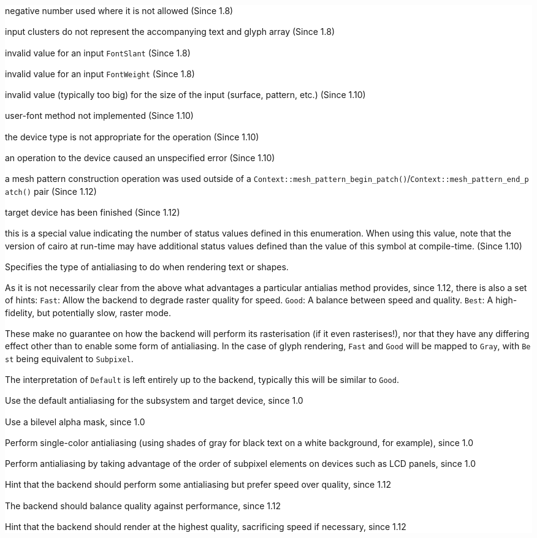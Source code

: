 negative number used where it is not allowed (Since 1.8)

input clusters do not represent the accompanying text and glyph array (Since 1.8)

invalid value for an input `FontSlant` (Since 1.8)

invalid value for an input `FontWeight` (Since 1.8)

invalid value (typically too big) for the size of the input (surface, pattern,
etc.) (Since 1.10)

user-font method not implemented (Since 1.10)

the device type is not appropriate for the operation (Since 1.10)

an operation to the device caused an unspecified error (Since 1.10)

a mesh pattern construction operation was used outside of a
`Context::mesh_pattern_begin_patch()`/`Context::mesh_pattern_end_patch()`
pair (Since 1.12)

target device has been finished (Since 1.12)

this is a special value indicating the number of status values defined in this
enumeration. When using this value, note that the version of cairo at run-time
may have additional status values defined than the value of this symbol at
compile-time. (Since 1.10)

Specifies the type of antialiasing to do when rendering text or shapes.

As it is not necessarily clear from the above what advantages a particular antialias method
provides, since 1.12, there is also a set of hints:
`Fast`: Allow the backend to degrade raster quality for speed.
`Good`: A balance between speed and quality.
`Best`: A high-fidelity, but potentially slow, raster mode.

These make no guarantee on how the backend will perform its rasterisation (if it even
rasterises!), nor that they have any differing effect other than to enable some form of
antialiasing. In the case of glyph rendering, `Fast` and `Good` will be mapped to `Gray`, with
`Best` being equivalent to `Subpixel`.

The interpretation of `Default` is left entirely up to the backend, typically this will be
similar to `Good`.

Use the default antialiasing for the subsystem and target device, since 1.0

Use a bilevel alpha mask, since 1.0

Perform single-color antialiasing (using shades of gray for black text on a white
background, for example), since 1.0

Perform antialiasing by taking advantage of the order of subpixel elements on devices
such as LCD panels, since 1.0

Hint that the backend should perform some antialiasing but prefer speed over quality,
since 1.12

The backend should balance quality against performance, since 1.12

Hint that the backend should render at the highest quality, sacrificing speed if
necessary, since 1.12
